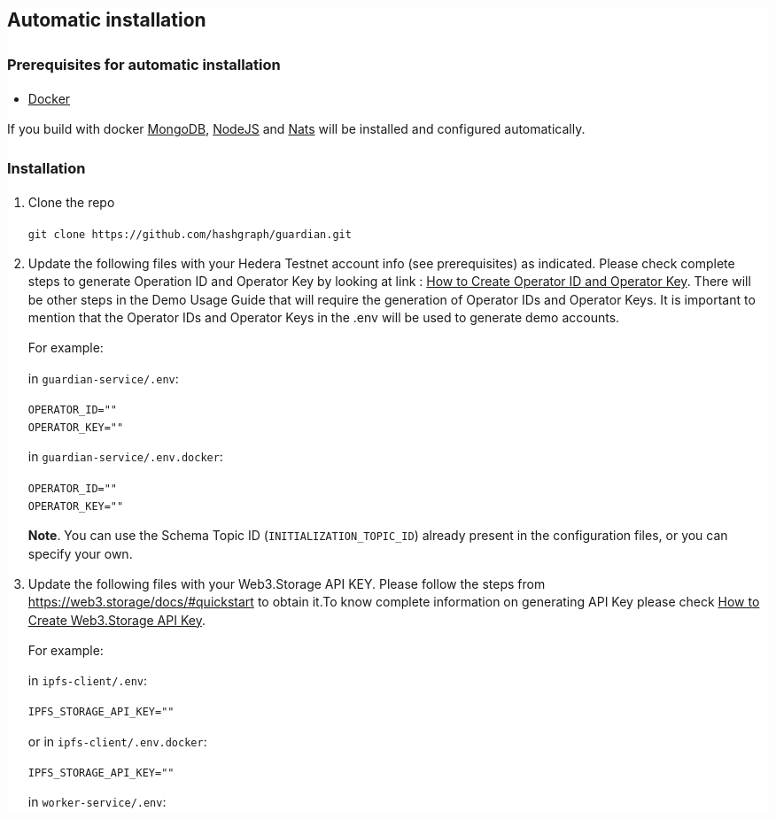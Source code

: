 ## Automatic installation

### Prerequisites for automatic installation

* [Docker](https://www.docker.com)

If you build with docker [MongoDB](https://www.mongodb.com), [NodeJS](https://nodejs.org) and [Nats](https://nats.io/) will be installed and configured automatically.

### Installation

1. Clone the repo

   ```shell
   git clone https://github.com/hashgraph/guardian.git
   ```

2. Update the following files with your Hedera Testnet account info (see prerequisites) as indicated. Please check complete steps to generate Operation ID and Operator Key by looking at link : [How to Create Operator ID and Operator Key](https://docs.hedera.com/guardian/getting-started/getting-started/how-to-create-operator-id-and-operator-key). There will be other steps in the Demo Usage Guide that will require the generation of Operator IDs and Operator Keys. It is important to mention that the Operator IDs and Operator Keys in the .env will be used to generate demo accounts.

   For example:

   in `guardian-service/.env`:

   ```plaintext
   OPERATOR_ID=""
   OPERATOR_KEY=""
   ```

   in `guardian-service/.env.docker`:

   ```plaintext
   OPERATOR_ID=""
   OPERATOR_KEY=""
   ```

   **Note**. You can use the Schema Topic ID (`INITIALIZATION_TOPIC_ID`) already present in the configuration files, or you can specify your own.

3. Update the following files with your Web3.Storage API KEY. Please follow the steps from <https://web3.storage/docs/#quickstart> to obtain it.To know complete information on generating API Key please check [How to Create Web3.Storage API Key](https://docs.hedera.com/guardian/getting-started/getting-started/how-to-create-web3.storage-api-key).

   For example:

   in `ipfs-client/.env`:

   ```plaintext
   IPFS_STORAGE_API_KEY=""
   ```

   or in `ipfs-client/.env.docker`:

   ```plaintext
   IPFS_STORAGE_API_KEY=""
   ```
   in `worker-service/.env`:
